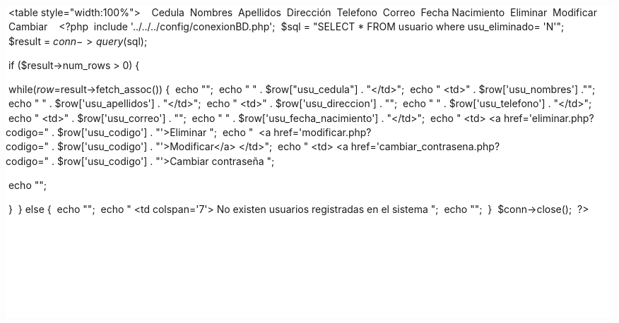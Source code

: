  <table style="width:100%">
 <tr>
 <th>Cedula</th>
 <th>Nombres</th>
 <th>Apellidos</th>
 <th>Dirección</th>
 <th>Telefono</th>
 <th>Correo</th>
 <th>Fecha Nacimiento</th>
 <th>Eliminar</th>
 <th>Modificar</th>
 <th>Cambiar</th>
 </tr>
 <?php
 include '../../../config/conexionBD.php';
 $sql = "SELECT * FROM usuario where usu_eliminado= 'N'";
 $result = $conn->query($sql);

 if ($result->num_rows > 0) {

 while($row = $result->fetch_assoc()) {
 echo "<tr>";
 echo " <td>" . $row["usu_cedula"] . "</td>";
 echo " <td>" . $row['usu_nombres'] ."</td>";
 echo " <td>" . $row['usu_apellidos'] . "</td>";
 echo " <td>" . $row['usu_direccion'] . "</td>";
 echo " <td>" . $row['usu_telefono'] . "</td>";
 echo " <td>" . $row['usu_correo'] . "</td>";
 echo " <td>" . $row['usu_fecha_nacimiento'] . "</td>";
 echo " <td> <a href='eliminar.php?codigo=" . $row['usu_codigo'] . "'>Eliminar</a> </td>";
 echo " <td> <a href='modificar.php?codigo=" . $row['usu_codigo'] . "'>Modificar</a> </td>";
 echo " <td> <a href='cambiar_contrasena.php?codigo=" . $row['usu_codigo'] . "'>Cambiar
contraseña</a> </td>";

 echo "</tr>";

 }
 } else {
 echo "<tr>";
 echo " <td colspan='7'> No existen usuarios registradas en el sistema </td>";
 echo "</tr>";
 }
 $conn->close();
 ?>
 </table>
 
 <br>
 <br>
 <br>
 <br>
 <br>
 <br>
 <br>
 <br>
